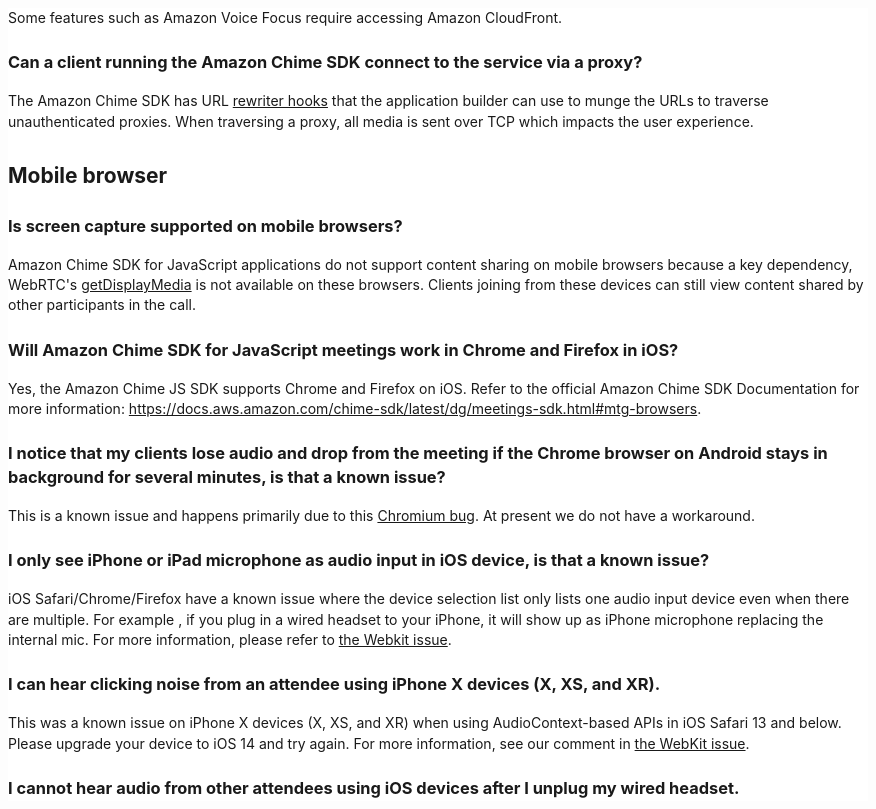 Some features such as Amazon Voice Focus require accessing Amazon CloudFront.

### Can a client running the Amazon Chime SDK connect to the service via a proxy?

The Amazon Chime SDK has URL [rewriter hooks](https://aws.github.io/amazon-chime-sdk-js/classes/meetingsessionurls.html#urlrewriter) that the application builder can use to munge the URLs to traverse unauthenticated proxies.  When traversing a proxy, all media is sent over TCP which impacts the user experience.

## Mobile browser

### Is screen capture supported on mobile browsers?

Amazon Chime SDK for JavaScript applications do not support content sharing on mobile browsers because a key dependency, WebRTC's [getDisplayMedia](https://developer.mozilla.org/en-US/docs/Web/API/MediaDevices/getDisplayMedia) is not available on these browsers. Clients joining from these devices can still view content shared by other participants in the call.

### Will Amazon Chime SDK for JavaScript meetings work in Chrome and Firefox in iOS?

Yes, the Amazon Chime JS SDK supports Chrome and Firefox on iOS. Refer to the official Amazon Chime SDK Documentation for more information: https://docs.aws.amazon.com/chime-sdk/latest/dg/meetings-sdk.html#mtg-browsers.

### I notice that my clients lose audio and drop from the meeting if the Chrome browser on Android stays in background for several minutes, is that a known issue?

This is a known issue and happens primarily due to this [Chromium bug](https://bugs.chromium.org/p/chromium/issues/detail?id=951418). At present we do not have a workaround.

### I only see iPhone or iPad microphone as audio input in iOS device, is that a known issue?

iOS Safari/Chrome/Firefox have a known issue where the device selection list only lists one audio input device even when there are multiple. For example
, if you plug in a wired headset to your iPhone, it will show up as iPhone microphone replacing the internal mic. For
 more information, please refer to [the Webkit issue](https://bugs.webkit.org/show_bug.cgi?id=174833). 

### I can hear clicking noise from an attendee using iPhone X devices (X, XS, and XR).

This was a known issue on iPhone X devices (X, XS, and XR) when using AudioContext-based APIs in iOS Safari 13 and below. Please upgrade your device to iOS 14 and try again. For more information, see our comment in [the WebKit issue](https://bugs.webkit.org/show_bug.cgi?id=204625#c6). 

### I cannot hear audio from other attendees using iOS devices after I unplug my wired headset.

